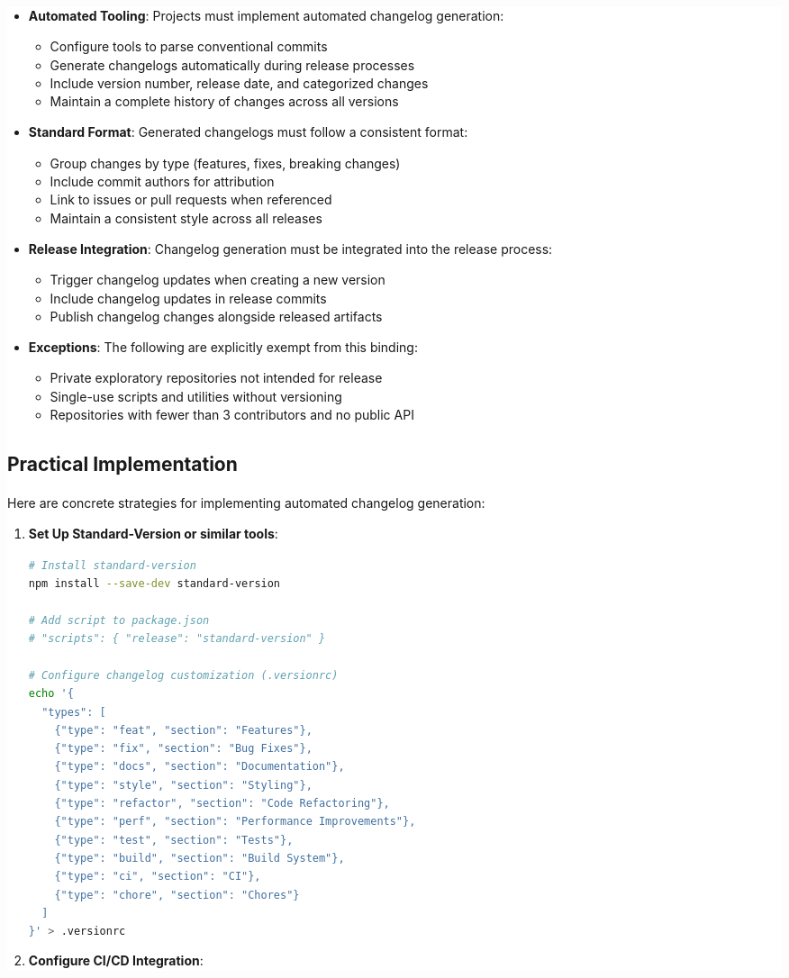 - **Automated Tooling**: Projects must implement automated changelog generation:
  - Configure tools to parse conventional commits
  - Generate changelogs automatically during release processes
  - Include version number, release date, and categorized changes
  - Maintain a complete history of changes across all versions

- **Standard Format**: Generated changelogs must follow a consistent format:
  - Group changes by type (features, fixes, breaking changes)
  - Include commit authors for attribution
  - Link to issues or pull requests when referenced
  - Maintain a consistent style across all releases

- **Release Integration**: Changelog generation must be integrated into the release process:
  - Trigger changelog updates when creating a new version
  - Include changelog updates in release commits
  - Publish changelog changes alongside released artifacts

- **Exceptions**: The following are explicitly exempt from this binding:
  - Private exploratory repositories not intended for release
  - Single-use scripts and utilities without versioning
  - Repositories with fewer than 3 contributors and no public API

## Practical Implementation

Here are concrete strategies for implementing automated changelog generation:

1. **Set Up Standard-Version or similar tools**:

   ```bash
   # Install standard-version
   npm install --save-dev standard-version
   
   # Add script to package.json
   # "scripts": { "release": "standard-version" }
   
   # Configure changelog customization (.versionrc)
   echo '{
     "types": [
       {"type": "feat", "section": "Features"},
       {"type": "fix", "section": "Bug Fixes"},
       {"type": "docs", "section": "Documentation"},
       {"type": "style", "section": "Styling"},
       {"type": "refactor", "section": "Code Refactoring"},
       {"type": "perf", "section": "Performance Improvements"},
       {"type": "test", "section": "Tests"},
       {"type": "build", "section": "Build System"},
       {"type": "ci", "section": "CI"},
       {"type": "chore", "section": "Chores"}
     ]
   }' > .versionrc
   ```

2. **Configure CI/CD Integration**:
